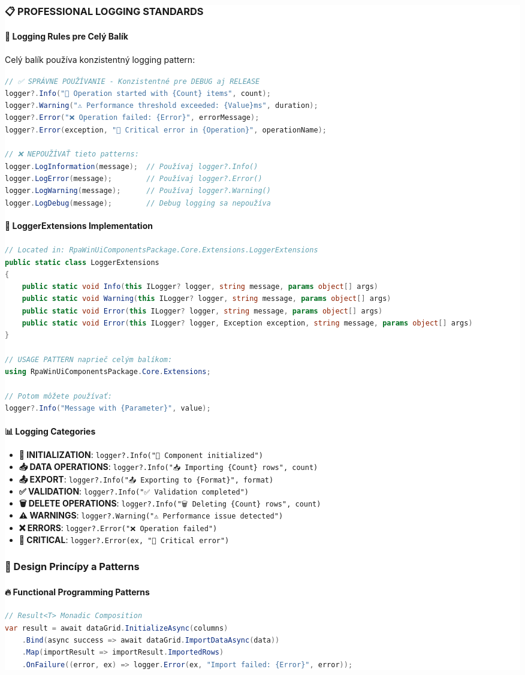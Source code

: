 ### **📋 PROFESSIONAL LOGGING STANDARDS**

#### **🎯 Logging Rules pre Celý Balík**
Celý balík používa konzistentný logging pattern:

```csharp
// ✅ SPRÁVNE POUŽÍVANIE - Konzistentné pre DEBUG aj RELEASE
logger?.Info("🔧 Operation started with {Count} items", count);
logger?.Warning("⚠️ Performance threshold exceeded: {Value}ms", duration);
logger?.Error("❌ Operation failed: {Error}", errorMessage);
logger?.Error(exception, "🚨 Critical error in {Operation}", operationName);

// ❌ NEPOUŽÍVAŤ tieto patterns:
logger.LogInformation(message);  // Používaj logger?.Info()
logger.LogError(message);        // Používaj logger?.Error()
logger.LogWarning(message);      // Používaj logger?.Warning()
logger.LogDebug(message);        // Debug logging sa nepoužíva
```

#### **🔧 LoggerExtensions Implementation**
```csharp
// Located in: RpaWinUiComponentsPackage.Core.Extensions.LoggerExtensions
public static class LoggerExtensions
{
    public static void Info(this ILogger? logger, string message, params object[] args)
    public static void Warning(this ILogger? logger, string message, params object[] args) 
    public static void Error(this ILogger? logger, string message, params object[] args)
    public static void Error(this ILogger? logger, Exception exception, string message, params object[] args)
}

// USAGE PATTERN naprieč celým balíkom:
using RpaWinUiComponentsPackage.Core.Extensions;

// Potom môžete používať:
logger?.Info("Message with {Parameter}", value);
```

#### **📊 Logging Categories**
- **🔧 INITIALIZATION**: `logger?.Info("🔧 Component initialized")`
- **📥 DATA OPERATIONS**: `logger?.Info("📥 Importing {Count} rows", count)`
- **📤 EXPORT**: `logger?.Info("📤 Exporting to {Format}", format)`  
- **✅ VALIDATION**: `logger?.Info("✅ Validation completed")`
- **🗑️ DELETE OPERATIONS**: `logger?.Info("🗑️ Deleting {Count} rows", count)`
- **⚠️ WARNINGS**: `logger?.Warning("⚠️ Performance issue detected")`
- **❌ ERRORS**: `logger?.Error("❌ Operation failed")`
- **🚨 CRITICAL**: `logger?.Error(ex, "🚨 Critical error")`  

### **🎯 Design Princípy a Patterns**

#### **🔥 Functional Programming Patterns**
```csharp
// Result<T> Monadic Composition
var result = await dataGrid.InitializeAsync(columns)
    .Bind(async success => await dataGrid.ImportDataAsync(data))
    .Map(importResult => importResult.ImportedRows)
    .OnFailure((error, ex) => logger.Error(ex, "Import failed: {Error}", error));
```
